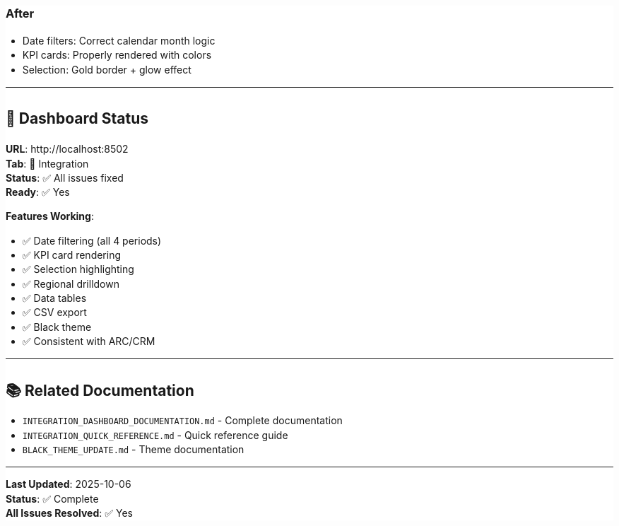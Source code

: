 ### After
- Date filters: Correct calendar month logic
- KPI cards: Properly rendered with colors
- Selection: Gold border + glow effect

---

## 🚀 Dashboard Status

**URL**: http://localhost:8502  
**Tab**: 🔗 Integration  
**Status**: ✅ All issues fixed  
**Ready**: ✅ Yes  

**Features Working**:
- ✅ Date filtering (all 4 periods)
- ✅ KPI card rendering
- ✅ Selection highlighting
- ✅ Regional drilldown
- ✅ Data tables
- ✅ CSV export
- ✅ Black theme
- ✅ Consistent with ARC/CRM

---

## 📚 Related Documentation

- `INTEGRATION_DASHBOARD_DOCUMENTATION.md` - Complete documentation
- `INTEGRATION_QUICK_REFERENCE.md` - Quick reference guide
- `BLACK_THEME_UPDATE.md` - Theme documentation

---

**Last Updated**: 2025-10-06  
**Status**: ✅ Complete  
**All Issues Resolved**: ✅ Yes

